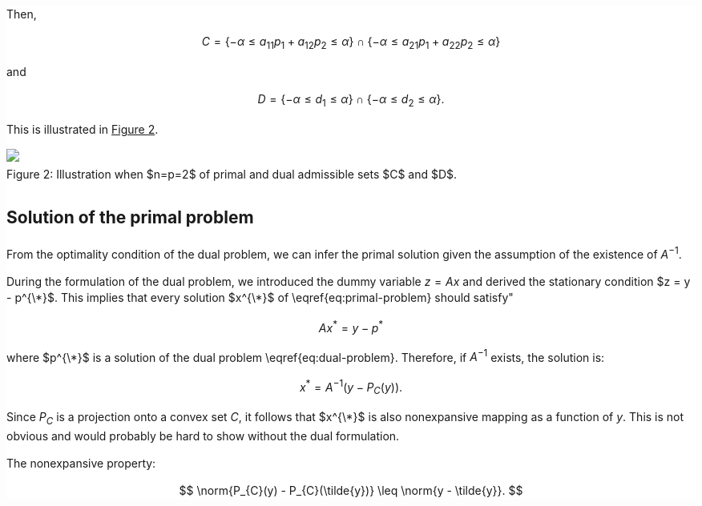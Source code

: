 Then,

$$
\begin{equation}\nonumber
C = \lbrace -\alpha \leq a_{11} p_{1} + a_{12} p_{2} \leq \alpha \rbrace
\cap
\lbrace -\alpha \leq a_{21} p_{1} + a_{22} p_{2} \leq \alpha \rbrace
\end{equation}
$$

and

$$
D = \lbrace -\alpha \leq d_{1} \leq \alpha \rbrace
\cap
\lbrace -\alpha \leq d_{2} \leq \alpha \rbrace.
$$

This is illustrated in <a href="#figure2">Figure 2</a>.

<div id="figure2" class="imgcap">
  <img src="/blog/assets/posts/lasso-dual/transformation-2d.svg" width="80%" class="invertImg">
  <div class="thecap">
    Figure 2: Illustration when $n=p=2$ of primal and dual admissible sets $C$ and $D$.
  </div>
</div>

## Solution of the primal problem
From the optimality condition of the dual problem, we can infer the primal solution given the assumption of the existence of $A^{-1}$.

During the formulation of the dual problem, we introduced the dummy variable $z = Ax$ and derived the stationary condition $z = y - p^{\*}$.  This implies that every solution $x^{\*}$ of \eqref{eq:primal-problem} should satisfy"

$$
A x^{*} = y - p^{*}
$$

where $p^{\*}$ is a solution of the dual problem \eqref{eq:dual-problem}. Therefore, if $A^{-1}$ exists, the solution is:

$$
x^{*} = A^{-1} \left( y - P_{C}(y) \right).
$$

Since $P_{C}$ is a projection onto a convex set $C$, it follows that $x^{\*}$ is also nonexpansive mapping as a function of $y$. This is not obvious and would probably be hard to show without the dual formulation. 

The nonexpansive property:

$$
\norm{P_{C}(y) - P_{C}(\tilde{y})} \leq 
\norm{y - \tilde{y}}.
$$
